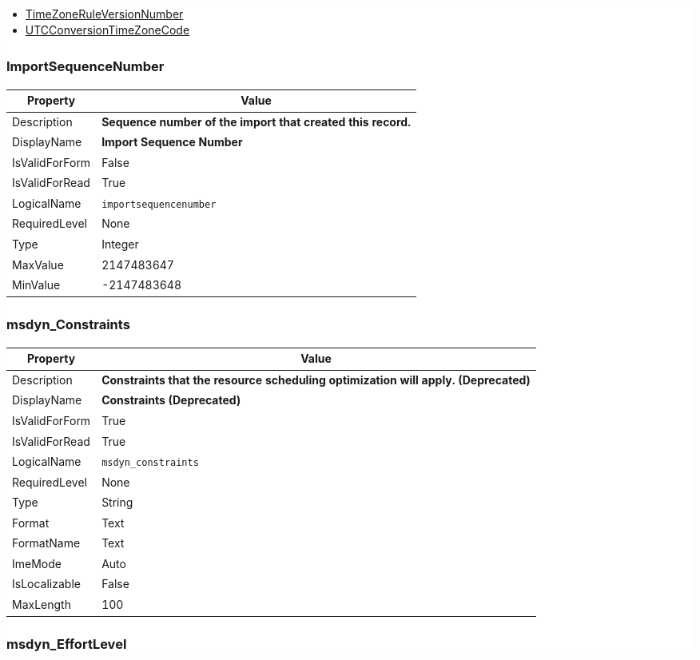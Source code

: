 - [TimeZoneRuleVersionNumber](#BKMK_TimeZoneRuleVersionNumber)
- [UTCConversionTimeZoneCode](#BKMK_UTCConversionTimeZoneCode)

### <a name="BKMK_ImportSequenceNumber"></a> ImportSequenceNumber

|Property|Value|
|---|---|
|Description|**Sequence number of the import that created this record.**|
|DisplayName|**Import Sequence Number**|
|IsValidForForm|False|
|IsValidForRead|True|
|LogicalName|`importsequencenumber`|
|RequiredLevel|None|
|Type|Integer|
|MaxValue|2147483647|
|MinValue|-2147483648|

### <a name="BKMK_msdyn_Constraints"></a> msdyn_Constraints

|Property|Value|
|---|---|
|Description|**Constraints that the resource scheduling optimization will apply. (Deprecated)**|
|DisplayName|**Constraints (Deprecated)**|
|IsValidForForm|True|
|IsValidForRead|True|
|LogicalName|`msdyn_constraints`|
|RequiredLevel|None|
|Type|String|
|Format|Text|
|FormatName|Text|
|ImeMode|Auto|
|IsLocalizable|False|
|MaxLength|100|

### <a name="BKMK_msdyn_EffortLevel"></a> msdyn_EffortLevel
